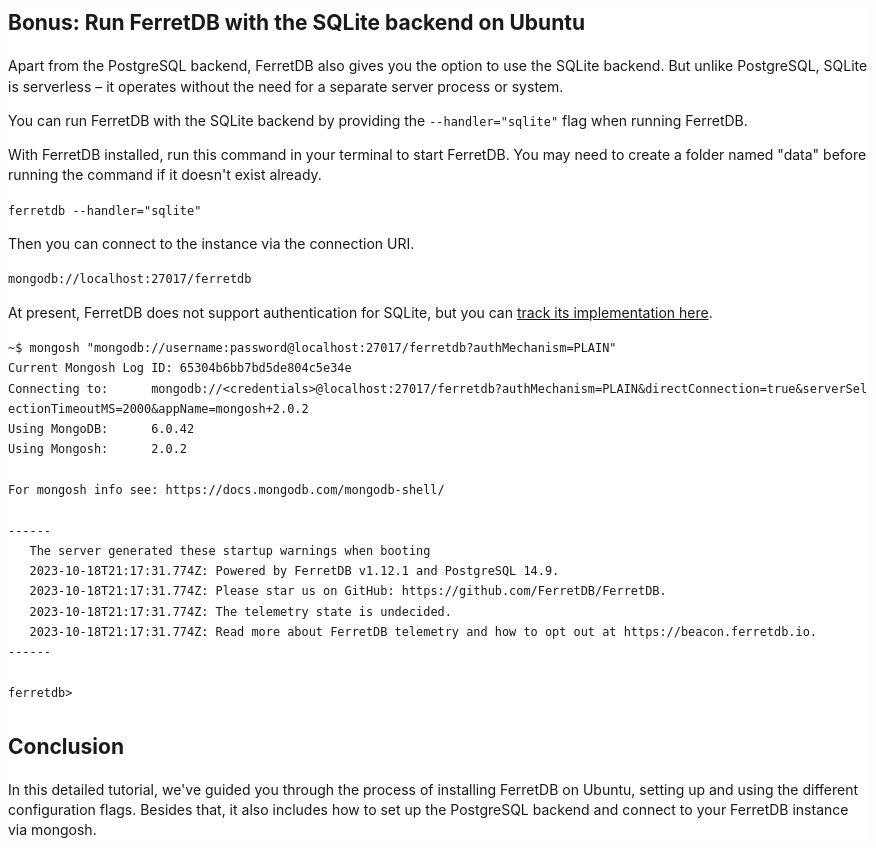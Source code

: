 ## Bonus: Run FerretDB with the SQLite backend on Ubuntu

Apart from the PostgreSQL backend, FerretDB also gives you the option to use the SQLite backend.
But unlike PostgreSQL, SQLite is serverless – it operates without the need for a separate server process or system.

You can run FerretDB with the SQLite backend by providing the `--handler="sqlite"` flag when running FerretDB.

With FerretDB installed, run this command in your terminal to start FerretDB.
You may need to create a folder named "data" before running the command if it doesn't exist already.

```shell
ferretdb --handler="sqlite"
```

Then you can connect to the instance via the connection URI.

```text
mongodb://localhost:27017/ferretdb
```

At present, FerretDB does not support authentication for SQLite, but you can [track its implementation here](https://github.com/FerretDB/FerretDB/issues/3008).

```text
~$ mongosh "mongodb://username:password@localhost:27017/ferretdb?authMechanism=PLAIN"
Current Mongosh Log ID: 65304b6bb7bd5de804c5e34e
Connecting to:      mongodb://<credentials>@localhost:27017/ferretdb?authMechanism=PLAIN&directConnection=true&serverSelectionTimeoutMS=2000&appName=mongosh+2.0.2
Using MongoDB:      6.0.42
Using Mongosh:      2.0.2

For mongosh info see: https://docs.mongodb.com/mongodb-shell/

------
   The server generated these startup warnings when booting
   2023-10-18T21:17:31.774Z: Powered by FerretDB v1.12.1 and PostgreSQL 14.9.
   2023-10-18T21:17:31.774Z: Please star us on GitHub: https://github.com/FerretDB/FerretDB.
   2023-10-18T21:17:31.774Z: The telemetry state is undecided.
   2023-10-18T21:17:31.774Z: Read more about FerretDB telemetry and how to opt out at https://beacon.ferretdb.io.
------

ferretdb>
```

## Conclusion

In this detailed tutorial, we've guided you through the process of installing FerretDB on Ubuntu, setting up and using the different configuration flags.
Besides that, it also includes how to set up the PostgreSQL backend and connect to your FerretDB instance via mongosh.
